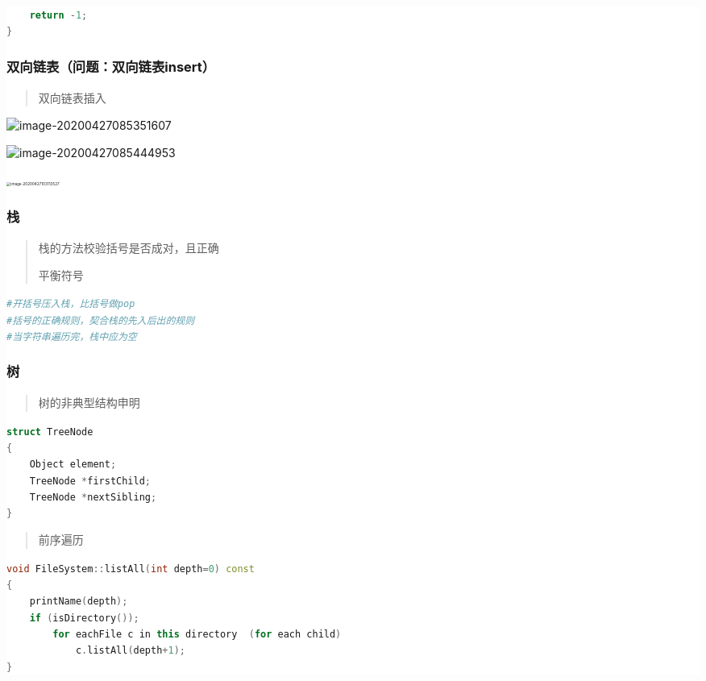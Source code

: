 ```c++
    return -1;
}
```



### 双向链表（问题：双向链表insert）

> 双向链表插入

![image-20200427085351607](https://i.loli.net/2020/05/05/TgAz4DXyQ1BYSCK.png)

![image-20200427085444953](https://i.loli.net/2020/05/05/hY5oIFO3fjSCgiP.png)



<img src="https://i.loli.net/2020/05/05/gR2jduS4YHt1KCP.png" alt="image-20200427103113527" style="zoom: 33%;" />



### 栈

> 栈的方法校验括号是否成对，且正确
>
> 平衡符号

```python
#开括号压入栈，比括号做pop
#括号的正确规则，契合栈的先入后出的规则
#当字符串遍历完，栈中应为空
```



### 树

> 树的非典型结构申明

```c++
struct TreeNode
{
	Object element;
	TreeNode *firstChild;
	TreeNode *nextSibling;
}
```

> 前序遍历

```c++
void FileSystem::listAll(int depth=0) const
{
	printName(depth);
	if (isDirectory());
        for eachFile c in this directory  (for each child)
            c.listAll(depth+1);
}
```
